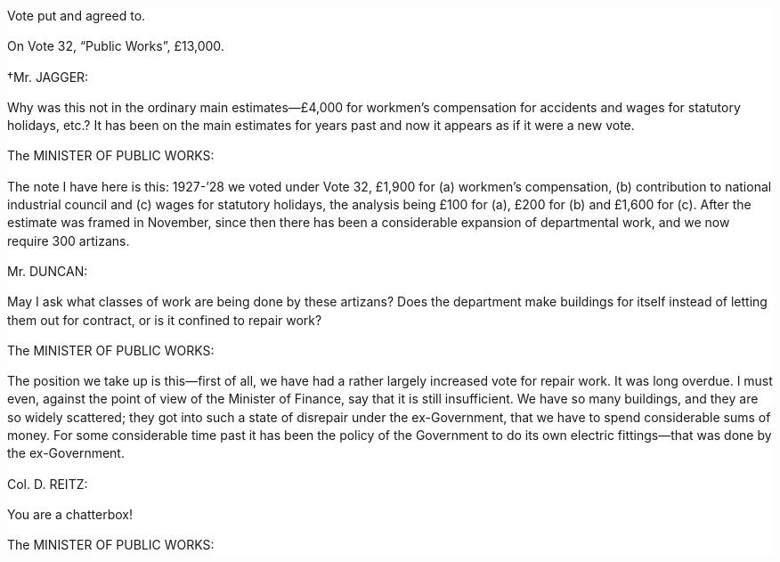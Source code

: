 <p>Vote put and agreed to.</p>

<p>On Vote 32, &#x201C;Public Works&#x201D;, &#x00A3;13,000.</p>

</speech>

<speech by="#jagger">

<from>&#x2020;Mr. <person refersTo="hansard_za">JAGGER</person>:</from>

<p>Why was this not in the ordinary main estimates&#x2014;&#x00A3;4,000 for workmen&#x2019;s compensation for accidents and wages for statutory holidays, etc.? It has been on the main estimates for years past and now it appears as if it were a new vote.</p>

</speech>

<speech by="#minister_of_public_works">

<from>The <person refersTo="hansard_za">MINISTER OF PUBLIC WORKS</person>:</from>

<p>The note I have here is this: 1927-&#x2019;28 we voted under Vote 32, &#x00A3;1,900 for (a) workmen&#x2019;s compensation, (b) contribution to national industrial council and (c) wages for statutory holidays, the analysis being &#x00A3;100 for (a), &#x00A3;200 for (b) and &#x00A3;1,600 for (c). After the estimate was framed in November, since then there has been a considerable expansion of departmental work, and we now require 300 artizans.</p>

</speech>

<speech by="#duncan">

<from>Mr. <person refersTo="hansard_za">DUNCAN</person>:</from>

<p>May I ask what classes of work are being done by these artizans? Does the department make buildings for itself instead of letting them out for contract, or is it confined to repair work?</p>

</speech>

<speech by="#minister_of_public_works">

<from>The <person refersTo="hansard_za">MINISTER OF PUBLIC WORKS</person>:</from>

<p>The position we take up is this&#x2014;first of all, we have had a rather largely increased vote for repair work. It was long overdue. I must even, against the point of view of the Minister of Finance, say that it is still insufficient. We have so many buildings, and they are so widely scattered; they got into such a state of disrepair under the ex-Government, that we have to spend considerable sums of money. For some considerable time past it has been the policy of the Government to do its own electric fittings&#x2014;that was done by the ex-Government.</p>

</speech>

<speech by="#reitz">

<from>Col. <person refersTo="hansard_za">D. REITZ</person>:</from>

<p>You are a chatterbox!</p>

</speech>

<speech by="#minister_of_public_works">

<from>The <person refersTo="hansard_za">MINISTER OF PUBLIC WORKS</person>:</from>
